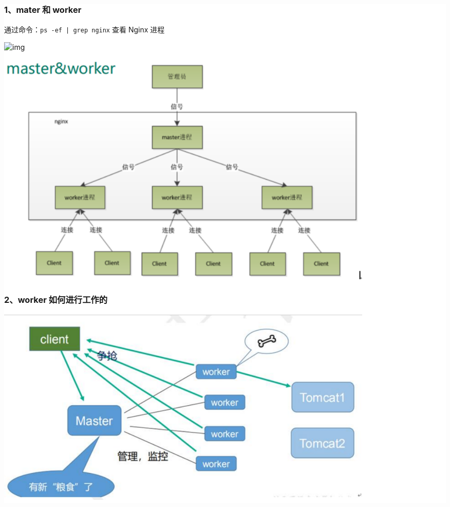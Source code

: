 ### 1、mater 和 worker

通过命令：`ps -ef | grep nginx` 查看 Nginx 进程

 ![img](https://img2018.cnblogs.com/blog/1455597/201910/1455597-20191029103710873-640599395.png)

 

 ![img](Nginx笔记.resource/1455597-20191029103717881-58535625.png)

### 2、worker 如何进行工作的

![img](Nginx笔记.resource/1455597-20191029103730680-1429030716.png)
